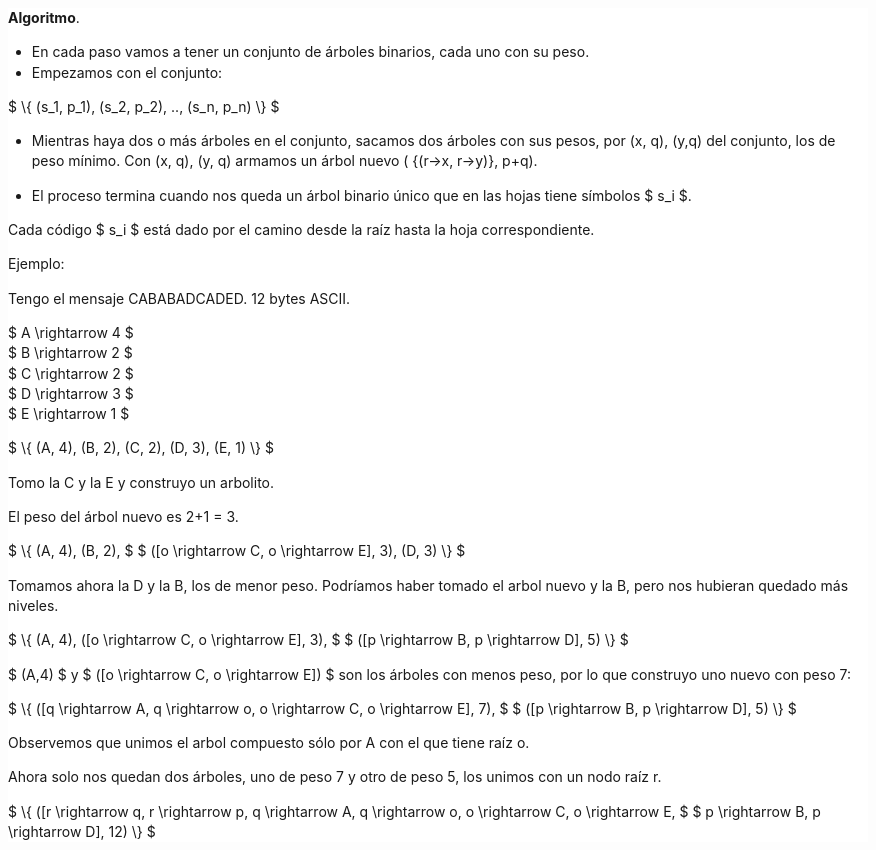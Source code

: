 
**Algoritmo**.

- En cada paso vamos a tener un conjunto de árboles binarios, cada uno con su peso.
- Empezamos con el conjunto:

$ \\{ (s_1, p_1), (s_2, p_2), .., (s_n, p_n) \\} $

- Mientras haya dos o más árboles en el conjunto, sacamos dos árboles con sus pesos, por (x, q), (y,q) del conjunto, los de peso mínimo. Con (x, q), (y, q) armamos un árbol nuevo ( {(r->x, r->y)}, p+q).  


- El proceso termina cuando nos queda un árbol binario único que en las hojas tiene símbolos $ s_i $.

Cada código $ s_i $ está dado por el camino desde la raíz hasta la hoja correspondiente.


Ejemplo:

Tengo el mensaje CABABADCADED. 12 bytes ASCII. 

$ A \rightarrow 4 $  
$ B \rightarrow 2 $  
$ C \rightarrow 2 $  
$ D \rightarrow 3 $  
$ E \rightarrow 1 $  


$ \\{ (A, 4), (B, 2), (C, 2), (D, 3), (E, 1) \\} $

Tomo la C y la E y construyo un arbolito.  

El peso del árbol nuevo es 2+1 = 3.  

$ \\{ (A, 4), (B, 2), $
$ ([o \rightarrow C, o \rightarrow E], 3), (D, 3) \\} $  


Tomamos ahora la D y la B, los de menor peso. Podríamos haber tomado el arbol nuevo y la B, pero nos hubieran quedado más niveles.

$ \\{ (A, 4), ([o \rightarrow C, o \rightarrow E], 3), $
$ ([p \rightarrow B, p \rightarrow D], 5) \\} $  


$ (A,4) $ y $ ([o \rightarrow C, o \rightarrow E]) $ son los árboles con menos peso, por lo que construyo uno nuevo con peso 7:

$ \\{ ([q \rightarrow A, q \rightarrow o, o \rightarrow C, o \rightarrow E], 7), $
$ ([p \rightarrow B, p \rightarrow D], 5) \\} $  

Observemos que unimos el arbol compuesto sólo por A con el que tiene raíz o. 


Ahora solo nos quedan dos árboles, uno de peso 7 y otro de peso 5, los unimos con un nodo raíz r.

$ \\{ ([r \rightarrow q, r \rightarrow  p, q \rightarrow A, q \rightarrow o, o \rightarrow C, o \rightarrow E, $
$ p \rightarrow B, p \rightarrow D], 12) \\} $ 

